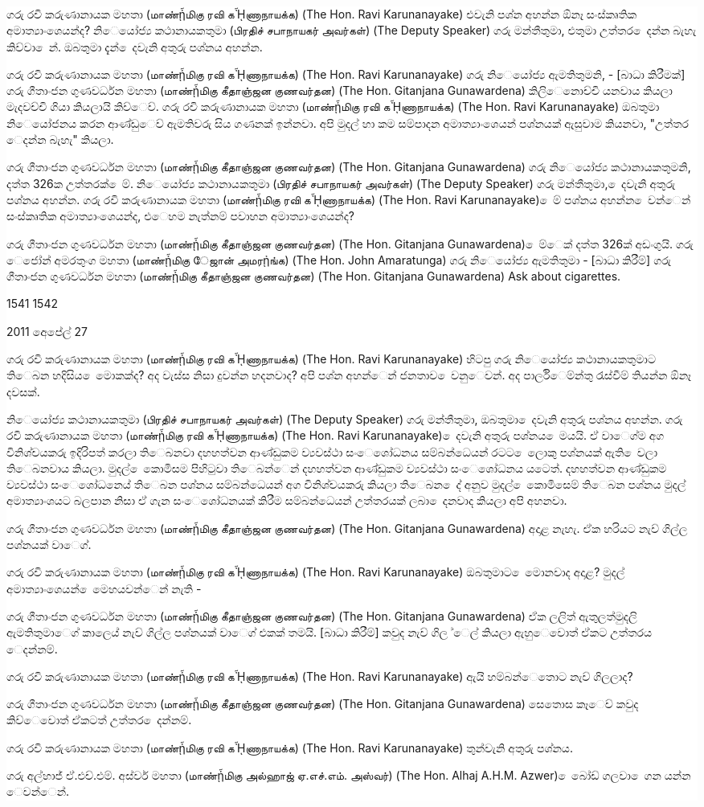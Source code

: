 ගරු රවි කරුණානායක මහතා (மாண்ᾗமிகு ரவி கᾞணாநாயக்க) (The Hon. Ravi Karunanayake) එවැනි පශ්න අහන්න ඕනෑ සංස්කෘතික අමාත්‍යාංශෙයන්ද? නිෙයෝජ්‍ය කථානායකතුමා (பிரதிச் சபாநாயகர் அவர்கள்) (The Deputy Speaker) ගරු මන්තීතුමා, එතුමා උත්තර ෙදන්න බැහැ කිව්වා ෙන්. ඔබතුමා දැන් ෙදවැනි අතුරු පශ්නය අහන්න.

ගරු රවි කරුණානායක මහතා (மாண்ᾗமிகு ரவி கᾞணாநாயக்க) (The Hon. Ravi Karunanayake) ගරු නිෙයෝජ්‍ය ඇමතිතුමනි, - [බාධා කිරීමක්] ගරු ගීතාංජන ගුණවර්ධන මහතා (மாண்ᾗமிகு கீதாஞ்ஜன குணவர்தன) (The Hon. Gitanjana Gunawardena) කිලිෙනොච්චි යනවාය කියලා මැදවච්චි ගියා කියලායි කිව්ෙව්. ගරු රවි කරුණානායක මහතා (மாண்ᾗமிகு ரவி கᾞணாநாயக்க) (The Hon. Ravi Karunanayake) ඔබතුමා නිෙයෝජනය කරන ආණ්ඩුෙව් ඇමතිවරු සිය ගණනක් ඉන්නවා. අපි මුදල් හා කම සම්පාදන අමාත්‍යාංශෙයන් පශ්නයක් ඇසුවාම කියනවා, "උත්තර ෙදන්න බැහැ" කියලා.

ගරු ගීතාංජන ගුණවර්ධන මහතා (மாண்ᾗமிகு கீதாஞ்ஜன குணவர்தன) (The Hon. Gitanjana Gunawardena) ගරු නිෙයෝජ්‍ය කථානායකතුමනි, දත්ත 326ක උත්තරක් ෙම්. නිෙයෝජ්‍ය කථානායකතුමා (பிரதிச் சபாநாயகர் அவர்கள்) (The Deputy Speaker) ගරු මන්තීතුමා, ෙදවැනි අතුරු පශ්නය අහන්න. ගරු රවි කරුණානායක මහතා (மாண்ᾗமிகு ரவி கᾞணாநாயக்க) (The Hon. Ravi Karunanayake) ෙම් පශ්නය අහන්න ෙවන්ෙන් සංස්කෘතික අමාත්‍යාංශෙයන්ද, එෙහම නැත්නම් පවාහන අමාත්‍යාංශෙයන්ද?

ගරු ගීතාංජන ගුණවර්ධන මහතා (மாண்ᾗமிகு கீதாஞ்ஜன குணவர்தன) (The Hon. Gitanjana Gunawardena) ෙම්ෙක් දත්ත 326ක් අඩංගුයි. ගරු ෙජෝන් අමරතුංග මහතා (மாண்ᾗமிகு ேஜான் அமரᾐங்க) (The Hon. John Amaratunga) ගරු නිෙයෝජ්‍ය ඇමතිතුමා - [බාධා කිරීම්] ගරු ගීතාංජන ගුණවර්ධන මහතා (மாண்ᾗமிகு கீதாஞ்ஜன குணவர்தன) (The Hon. Gitanjana Gunawardena) Ask about cigarettes.

1541 1542

2011 අෙපේල් 27

ගරු රවි කරුණානායක මහතා (மாண்ᾗமிகு ரவி கᾞணாநாயக்க) (The Hon. Ravi Karunanayake) හිටපු ගරු නිෙයෝජ්‍ය කථානායකතුමාට තිෙබන හදිසිය ෙමොකක්ද? අද වැස්ස නිසා දුවන්න හදනවාද? අපි පශ්න අහන්ෙන් ජනතාව ෙවනුෙවන්. අද පාර්ලිෙම්න්තු රැස්වීම් තියන්න ඕනෑ දවසක්.

නිෙයෝජ්‍ය කථානායකතුමා (பிரதிச் சபாநாயகர் அவர்கள்) (The Deputy Speaker) ගරු මන්තීතුමා, ඔබතුමා ෙදවැනි අතුරු පශ්නය අහන්න. ගරු රවි කරුණානායක මහතා (மாண்ᾗமிகு ரவி கᾞணாநாயக்க) (The Hon. Ravi Karunanayake) ෙදවැනි අතුරු පශ්නය ෙමයයි. ඒ වාෙග්ම අග විනිශ්චයකරු ඉදිරිපත් කරලා තිෙබනවා දහහත්වන ආණ්ඩුකම ව්‍යවස්ථා සංෙශෝධනය සම්බන්ධෙයන් රටට ෙලොකු පශ්නයක් ඇති ෙවලා තිෙබනවාය කියලා. මුදල් ෙකොමිසම පිහිටුවා තිෙබන්ෙන් දහහත්වන ආණ්ඩුකම ව්‍යවස්ථා සංෙශෝධනය යටෙත්. දහහත්වන ආණ්ඩුකම ව්‍යවස්ථා සංෙශෝධනෙය් තිෙබන පශ්නය සම්බන්ධෙයන් අග විනිශ්චයකරු කියලා තිෙබන ෙද් අනුව මුදල් ෙකොමිසෙම් තිෙබන පශ්නය මුදල් අමාත්‍යාංශයට බලපාන නිසා ඒ ගැන සංෙශෝධනයක් කිරීම සම්බන්ධෙයන් උත්තරයක් ලබා ෙදනවාද කියලා අපි අහනවා.

ගරු ගීතාංජන ගුණවර්ධන මහතා (மாண்ᾗமிகு கீதாஞ்ஜன குணவர்தன) (The Hon. Gitanjana Gunawardena) අදාළ නැහැ. ඒක හරියට නැව් ගිල්ල පශ්නයක් වාෙග්.

ගරු රවි කරුණානායක මහතා (மாண்ᾗமிகு ரவி கᾞணாநாயக்க) (The Hon. Ravi Karunanayake) ඔබතුමාට ෙමොනවාද අදාළ? මුදල් අමාත්‍යාංශෙයන් ෙමෙහයවන්ෙන් නැති -

ගරු ගීතාංජන ගුණවර්ධන මහතා (மாண்ᾗமிகு கீதாஞ்ஜன குணவர்தன) (The Hon. Gitanjana Gunawardena) ඒක ලලිත් ඇතුලත්මුදලි ඇමතිතුමාෙග් කාලෙය් නැව් ගිල්ල පශ්නයක් වාෙග් එකක් තමයි. [බාධා කිරීම්] කවුද නැව් ගිල ්ෙල් කියලා ඇහුෙවොත් ඒකට උත්තරය ෙදන්නම්.

ගරු රවි කරුණානායක මහතා (மாண்ᾗமிகு ரவி கᾞணாநாயக்க) (The Hon. Ravi Karunanayake) ඇයි හම්බන්ෙතොට නැව් ගිලලාද?

ගරු ගීතාංජන ගුණවර්ධන මහතා (மாண்ᾗமிகு கீதாஞ்ஜன குணவர்தன) (The Hon. Gitanjana Gunawardena) සෙතොස කෑෙව් කවුද කිව්ෙවොත් ඒකටත් උත්තර ෙදන්නම්.

ගරු රවි කරුණානායක මහතා (மாண்ᾗமிகு ரவி கᾞணாநாயக்க) (The Hon. Ravi Karunanayake) තුන්වැනි අතුරු පශ්නය.

ගරු අල්හාජ් ඒ.එච්.එම්. අස්වර් මහතා (மாண்ᾗமிகு அல்ஹாஜ் ஏ.எச்.எம். அஸ்வர்) (The Hon. Alhaj A.H.M. Azwer) ෙබෝඩ් ගලවා ෙගන යන්න ෙවන්ෙන්.
